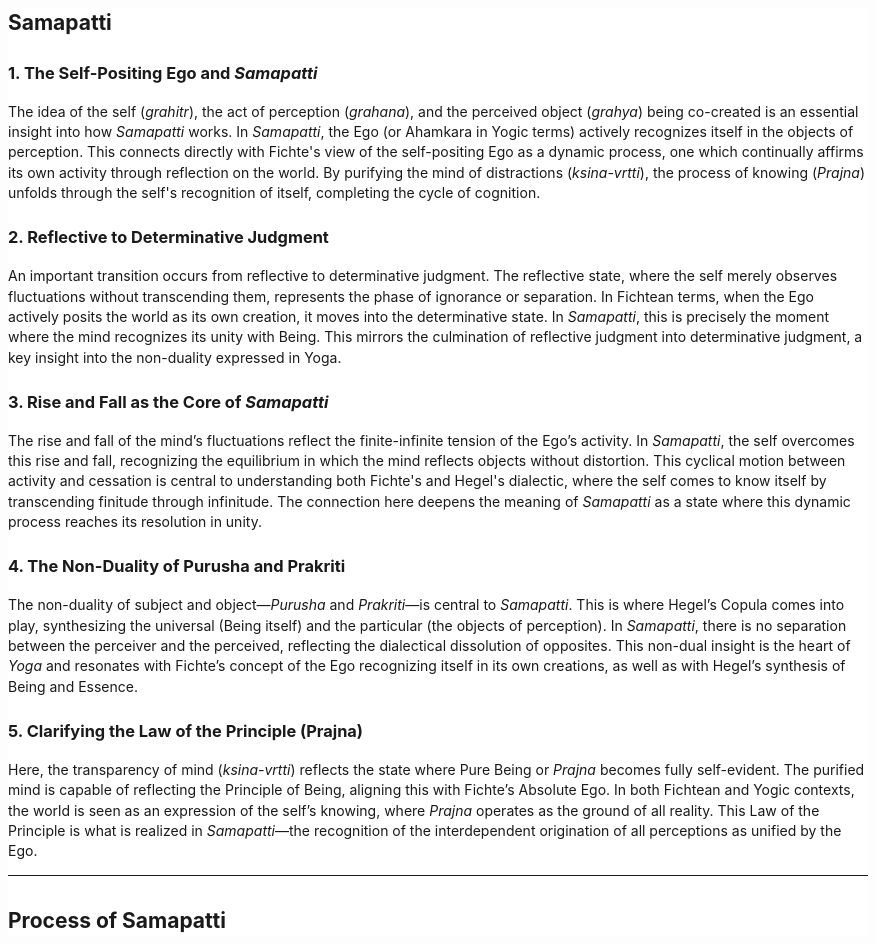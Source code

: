 
## Samapatti

### 1. **The Self-Positing Ego and *Samapatti***

The idea of the self (*grahitr*), the act of perception (*grahana*), and the perceived object (*grahya*) being co-created is an essential insight into how *Samapatti* works. In *Samapatti*, the Ego (or Ahamkara in Yogic terms) actively recognizes itself in the objects of perception. This connects directly with Fichte's view of the self-positing Ego as a dynamic process, one which continually affirms its own activity through reflection on the world. By purifying the mind of distractions (*ksina-vrtti*), the process of knowing (*Prajna*) unfolds through the self's recognition of itself, completing the cycle of cognition.

### 2. **Reflective to Determinative Judgment**

An important transition occurs from reflective to determinative judgment. The reflective state, where the self merely observes fluctuations without transcending them, represents the phase of ignorance or separation. In Fichtean terms, when the Ego actively posits the world as its own creation, it moves into the determinative state. In *Samapatti*, this is precisely the moment where the mind recognizes its unity with Being. This mirrors the culmination of reflective judgment into determinative judgment, a key insight into the non-duality expressed in Yoga.

### 3. **Rise and Fall as the Core of *Samapatti***

The rise and fall of the mind’s fluctuations reflect the finite-infinite tension of the Ego’s activity. In *Samapatti*, the self overcomes this rise and fall, recognizing the equilibrium in which the mind reflects objects without distortion. This cyclical motion between activity and cessation is central to understanding both Fichte's and Hegel's dialectic, where the self comes to know itself by transcending finitude through infinitude. The connection here deepens the meaning of *Samapatti* as a state where this dynamic process reaches its resolution in unity.

### 4. **The Non-Duality of Purusha and Prakriti**

The non-duality of subject and object—*Purusha* and *Prakriti*—is central to *Samapatti*. This is where Hegel’s Copula comes into play, synthesizing the universal (Being itself) and the particular (the objects of perception). In *Samapatti*, there is no separation between the perceiver and the perceived, reflecting the dialectical dissolution of opposites. This non-dual insight is the heart of *Yoga* and resonates with Fichte’s concept of the Ego recognizing itself in its own creations, as well as with Hegel’s synthesis of Being and Essence.

### 5. **Clarifying the Law of the Principle (Prajna)**

Here, the transparency of mind (*ksina-vrtti*) reflects the state where Pure Being or *Prajna* becomes fully self-evident. The purified mind is capable of reflecting the Principle of Being, aligning this with Fichte’s Absolute Ego. In both Fichtean and Yogic contexts, the world is seen as an expression of the self’s knowing, where *Prajna* operates as the ground of all reality. This Law of the Principle is what is realized in *Samapatti*—the recognition of the interdependent origination of all perceptions as unified by the Ego.

------------------------------------------------------------------------

## Process of Samapatti
